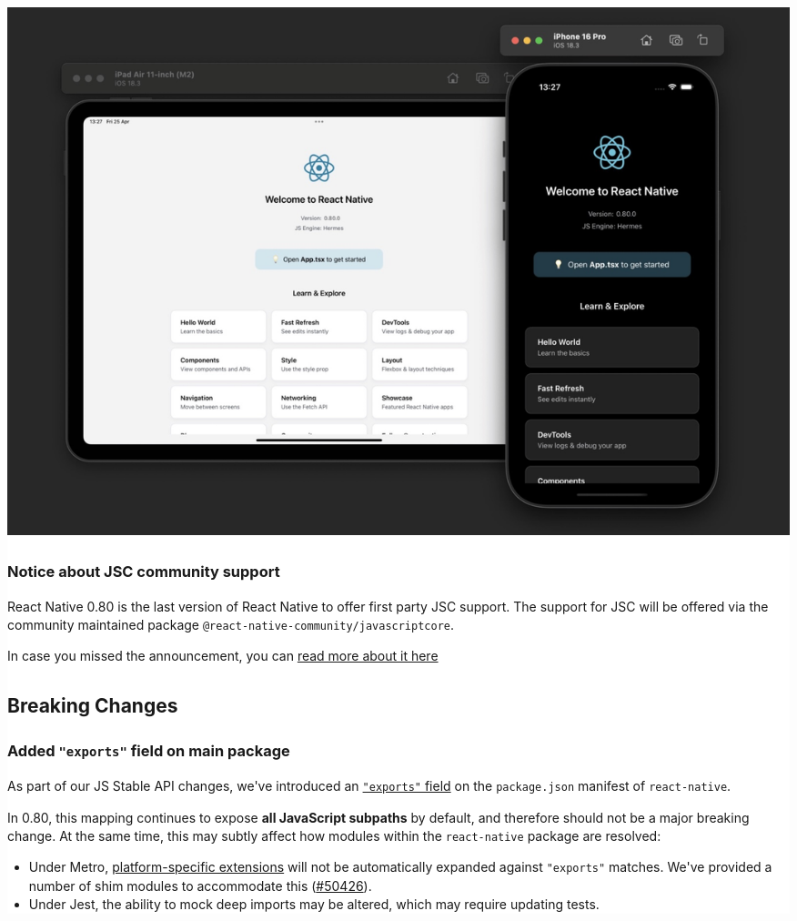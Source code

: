 ![New App Screen redesign](../static/blog/assets/0.80-new-community-template-landing.jpg)

### Notice about JSC community support

React Native 0.80 is the last version of React Native to offer first party JSC support. The support for JSC will be offered via the community maintained package `@react-native-community/javascriptcore`.

In case you missed the announcement, you can [read more about it here](/blog/2025/04/08/react-native-0.79#jsc-moving-to-community-package)

## Breaking Changes

### Added `"exports"` field on main package

As part of our JS Stable API changes, we've introduced an [`"exports"` field](https://nodejs.org/api/packages.html#package-entry-points) on the `package.json` manifest of `react-native`.

In 0.80, this mapping continues to expose **all JavaScript subpaths** by default, and therefore should not be a major breaking change. At the same time, this may subtly affect how modules within the `react-native` package are resolved:

- Under Metro, [platform-specific extensions](https://metrobundler.dev/docs/package-exports#replacing-platform-specific-extensions) will not be automatically expanded against `"exports"` matches. We've provided a number of shim modules to accommodate this ([#50426](https://github.com/facebook/react-native/pull/50426)).
- Under Jest, the ability to mock deep imports may be altered, which may require updating tests.
